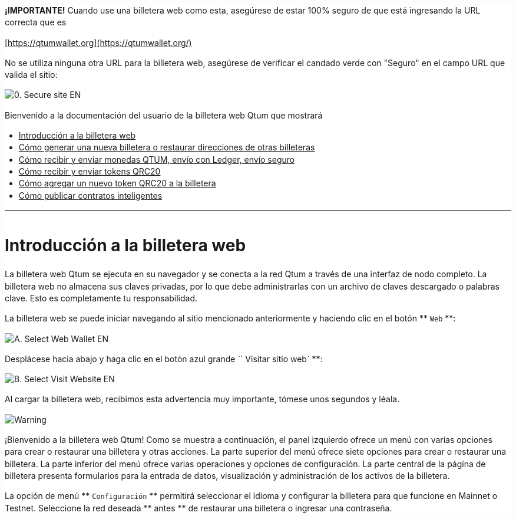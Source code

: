 **¡IMPORTANTE!**  Cuando use una billetera web como esta, asegúrese de estar 100% seguro de que está ingresando la URL correcta que es

[https://qtumwallet.org](https://qtumwallet.org/)

No se utiliza ninguna otra URL para la billetera web, asegúrese de verificar el candado verde con "Seguro" en el campo URL que valida el sitio:

![0. Secure site EN](https://i.imgur.com/yaCSQSu.jpg)

Bienvenido a la documentación del usuario de la billetera web Qtum que mostrará

- [Introducción a la billetera web](https://docs.qtum.site/en/QTUM-WebWallet-usage/#introduction-to-the-web-wallet)
- [Cómo generar una nueva billetera o restaurar direcciones de otras billeteras](https://docs.qtum.site/en/QTUM-WebWallet-usage/#generate-new-wallet---restore-wallet)
- [Cómo recibir y enviar monedas QTUM, envío con Ledger, envío seguro](https://docs.qtum.site/en/QTUM-WebWallet-usage/#receive-and-send-qtum-coins)
- [Cómo recibir y enviar tokens QRC20](https://docs.qtum.site/en/QTUM-WebWallet-usage/#send-and-receive-qrc20-tokens)
- [Cómo agregar un nuevo token QRC20 a la billetera](https://docs.qtum.site/en/QTUM-WebWallet-usage/#adding-a-qrc20-token)
- [Cómo publicar contratos inteligentes](https://docs.qtum.site/en/QTUM-WebWallet-usage/#how-to-publish-smart-contracts)

------

# Introducción a la billetera web

La billetera web Qtum se ejecuta en su navegador y se conecta a la red Qtum a través de una interfaz de nodo completo. La billetera web no almacena sus claves privadas, por lo que debe administrarlas con un archivo de claves descargado o palabras clave. Esto es completamente tu responsabilidad.

La billetera web se puede iniciar navegando al sitio mencionado anteriormente y haciendo clic en el botón ** `Web` **:

![A. Select Web Wallet EN](https://i.imgur.com/jE89N81.jpg)

Desplácese hacia abajo y haga clic en el botón azul grande `` Visitar sitio web` **:

![B. Select Visit Website EN](https://i.imgur.com/yNLtnZR.jpg)

Al cargar la billetera web, recibimos esta advertencia muy importante, tómese unos segundos y léala.

![Warning](https://i.imgur.com/ZGBb9u6.jpg)

¡Bienvenido a la billetera web Qtum! Como se muestra a continuación, el panel izquierdo ofrece un menú con varias opciones para crear o restaurar una billetera y otras acciones. La parte superior del menú ofrece siete opciones para crear o restaurar una billetera. La parte inferior del menú ofrece varias operaciones y opciones de configuración. La parte central de la página de billetera presenta formularios para la entrada de datos, visualización y administración de los activos de la billetera.

La opción de menú ** `Configuración` ** permitirá seleccionar el idioma y configurar la billetera para que funcione en Mainnet o Testnet. Seleccione la red deseada ** antes ** de restaurar una billetera o ingresar una contraseña.
